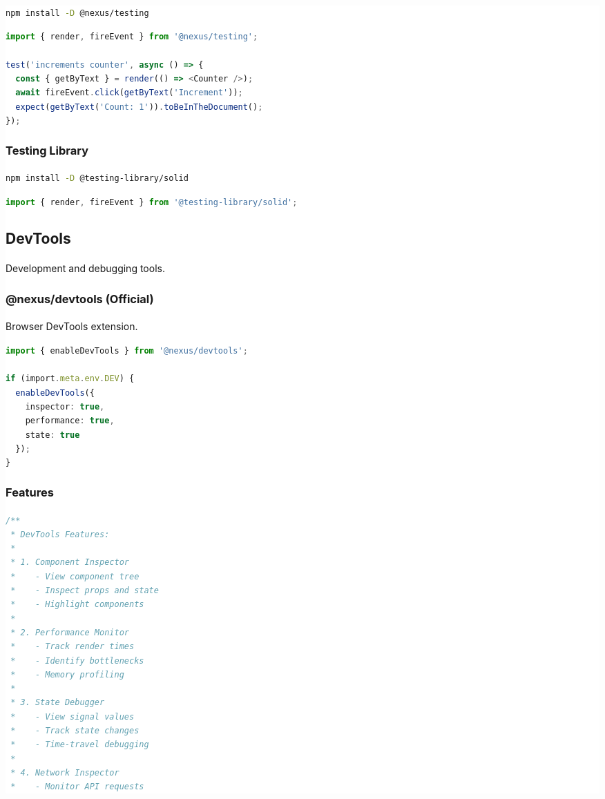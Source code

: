 ```bash
npm install -D @nexus/testing
```

```typescript
import { render, fireEvent } from '@nexus/testing';

test('increments counter', async () => {
  const { getByText } = render(() => <Counter />);
  await fireEvent.click(getByText('Increment'));
  expect(getByText('Count: 1')).toBeInTheDocument();
});
```

### Testing Library

```bash
npm install -D @testing-library/solid
```

```typescript
import { render, fireEvent } from '@testing-library/solid';
```

## DevTools

Development and debugging tools.

### @nexus/devtools (Official)

Browser DevTools extension.

```typescript
import { enableDevTools } from '@nexus/devtools';

if (import.meta.env.DEV) {
  enableDevTools({
    inspector: true,
    performance: true,
    state: true
  });
}
```

### Features

```typescript
/**
 * DevTools Features:
 *
 * 1. Component Inspector
 *    - View component tree
 *    - Inspect props and state
 *    - Highlight components
 *
 * 2. Performance Monitor
 *    - Track render times
 *    - Identify bottlenecks
 *    - Memory profiling
 *
 * 3. State Debugger
 *    - View signal values
 *    - Track state changes
 *    - Time-travel debugging
 *
 * 4. Network Inspector
 *    - Monitor API requests
```
